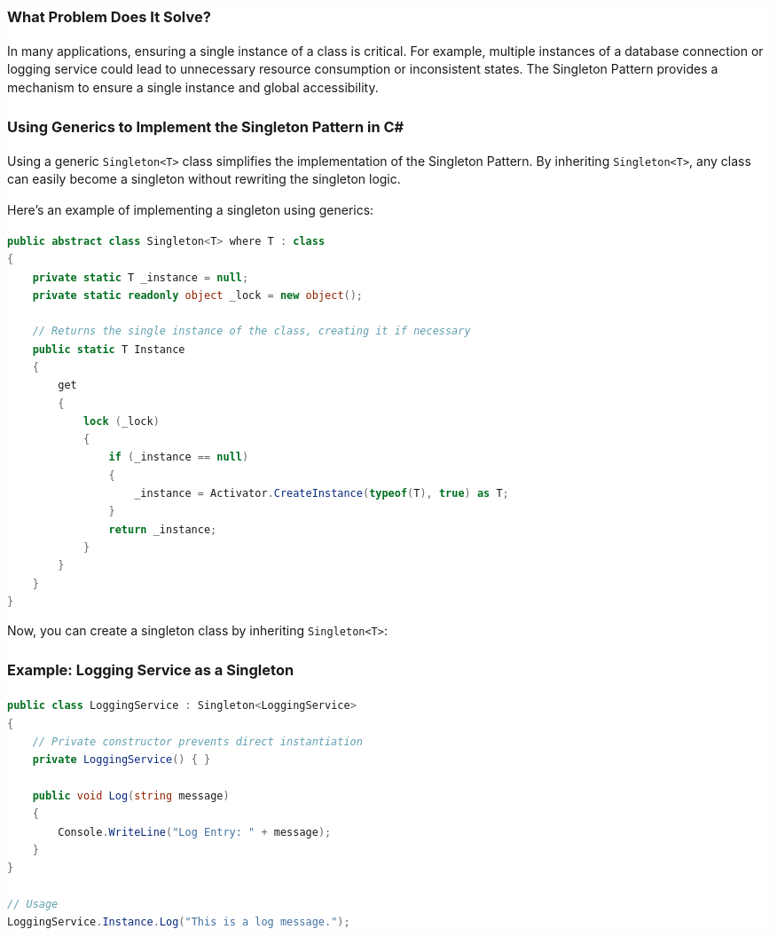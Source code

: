 ### **What Problem Does It Solve?**

In many applications, ensuring a single instance of a class is critical. For example, multiple instances of a database connection or logging service could lead to unnecessary resource consumption or inconsistent states. The Singleton Pattern provides a mechanism to ensure a single instance and global accessibility.

### **Using Generics to Implement the Singleton Pattern in C#**

Using a generic `Singleton<T>` class simplifies the implementation of the Singleton Pattern. By inheriting `Singleton<T>`, any class can easily become a singleton without rewriting the singleton logic.

Here’s an example of implementing a singleton using generics:

```csharp
public abstract class Singleton<T> where T : class
{
    private static T _instance = null;
    private static readonly object _lock = new object();

    // Returns the single instance of the class, creating it if necessary
    public static T Instance
    {
        get
        {
            lock (_lock)
            {
                if (_instance == null)
                {
                    _instance = Activator.CreateInstance(typeof(T), true) as T;
                }
                return _instance;
            }
        }
    }
}
```

Now, you can create a singleton class by inheriting `Singleton<T>`:

### **Example: Logging Service as a Singleton**

```csharp
public class LoggingService : Singleton<LoggingService>
{
    // Private constructor prevents direct instantiation
    private LoggingService() { }

    public void Log(string message)
    {
        Console.WriteLine("Log Entry: " + message);
    }
}

// Usage
LoggingService.Instance.Log("This is a log message.");
```
